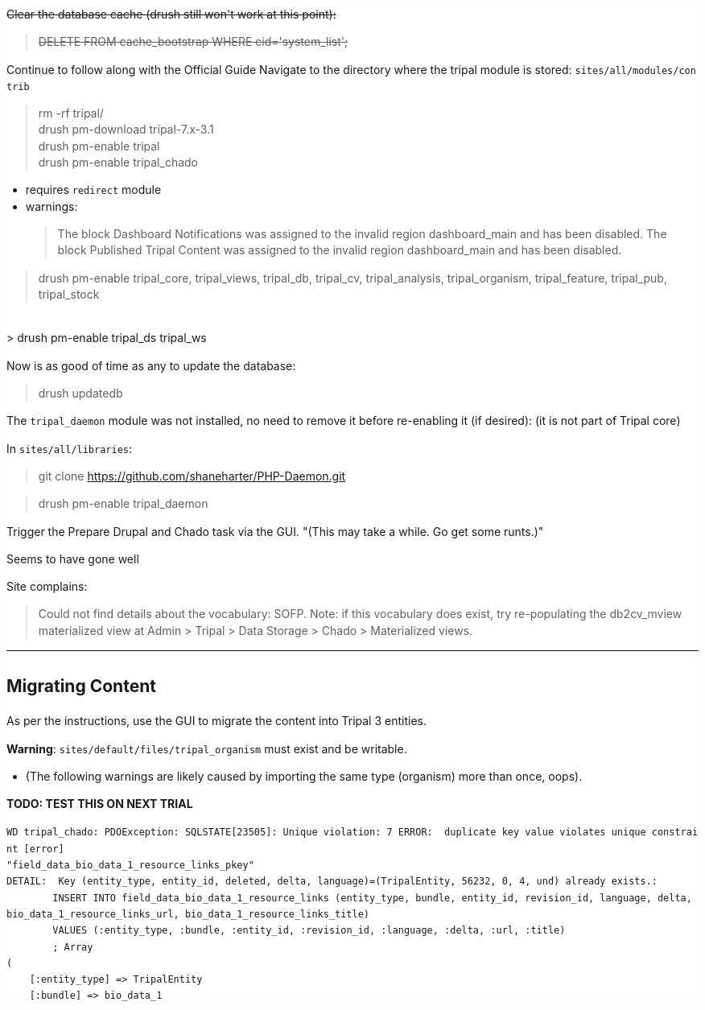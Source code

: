 ~~Clear the database cache (drush still won't work at this point):~~
> ~~DELETE FROM cache_bootstrap WHERE cid='system_list';~~

Continue to follow along with the Official Guide
  Navigate to the directory where the tripal module is stored: `sites/all/modules/contrib`
> rm -rf tripal/<br>
> drush pm-download tripal-7.x-3.1<br>
> drush pm-enable tripal<br>
> drush pm-enable tripal_chado
  - requires `redirect` module
  - warnings:
    > The block Dashboard Notifications was assigned to the invalid region dashboard_main and has been disabled.
    > The block Published Tripal Content was assigned to the invalid region dashboard_main and has been disabled.

> drush pm-enable tripal_core, tripal_views, tripal_db, tripal_cv, tripal_analysis, tripal_organism, tripal_feature, tripal_pub, tripal_stock
<br>
> drush pm-enable tripal_ds tripal_ws

Now is as good of time as any to update the database:
> drush updatedb

The `tripal_daemon` module was not installed, no need to remove it before re-enabling it (if desired):
(it is not part of Tripal core)

In `sites/all/libraries`:
> git clone https://github.com/shaneharter/PHP-Daemon.git

> drush pm-enable tripal_daemon

Trigger the Prepare Drupal and Chado task via the GUI. 
"(This may take a while. Go get some runts.)"

Seems to have gone well

Site complains:
>Could not find details about the vocabulary: SOFP. Note: if this vocabulary does exist, try re-populating the db2cv_mview materialized view at Admin > Tripal > Data Storage > Chado > Materialized views.

<hr>

## Migrating Content

As per the instructions, use the GUI to migrate the content into Tripal 3 entities.

**Warning**: `sites/default/files/tripal_organism` must exist and be writable.

- (The following warnings are likely caused by importing the same type (organism) more than once, oops).

 **TODO: TEST THIS ON NEXT TRIAL**

```
WD tripal_chado: PDOException: SQLSTATE[23505]: Unique violation: 7 ERROR:  duplicate key value violates unique constraint [error]
"field_data_bio_data_1_resource_links_pkey"
DETAIL:  Key (entity_type, entity_id, deleted, delta, language)=(TripalEntity, 56232, 0, 4, und) already exists.: 
        INSERT INTO field_data_bio_data_1_resource_links (entity_type, bundle, entity_id, revision_id, language, delta,
bio_data_1_resource_links_url, bio_data_1_resource_links_title)
        VALUES (:entity_type, :bundle, :entity_id, :revision_id, :language, :delta, :url, :title)
        ; Array
(
    [:entity_type] => TripalEntity
    [:bundle] => bio_data_1
```